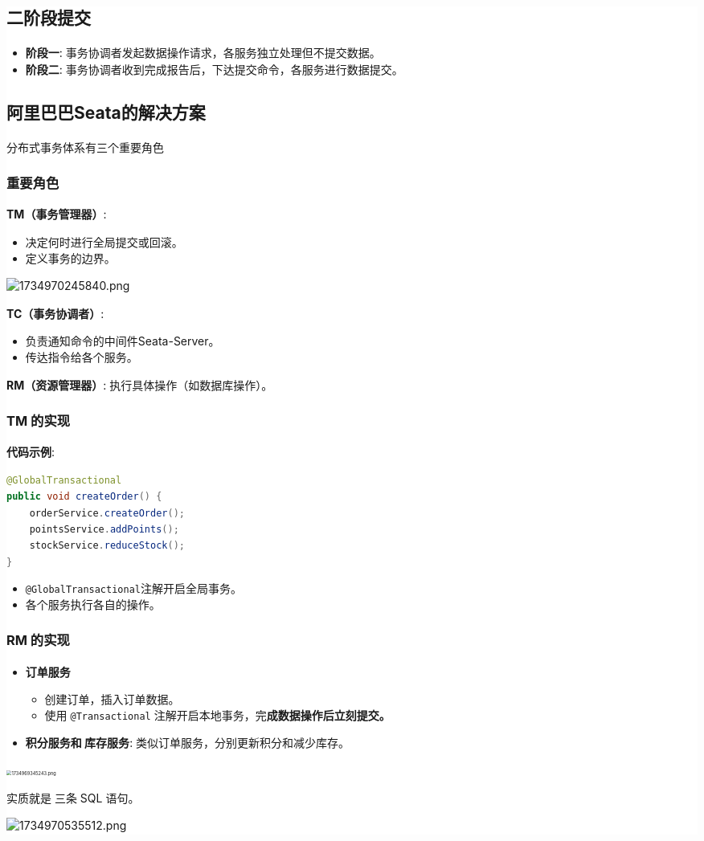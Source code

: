 ## 二阶段提交

- **阶段一**: 事务协调者发起数据操作请求，各服务独立处理但不提交数据。
- **阶段二**: 事务协调者收到完成报告后，下达提交命令，各服务进行数据提交。

## 阿里巴巴Seata的解决方案

分布式事务体系有三个重要角色

### 重要角色

**TM（事务管理器）**:

- 决定何时进行全局提交或回滚。
- 定义事务的边界。

![1734970245840.png](https://pic.hanjiaming.com.cn/2024/12/24/c56788f603c42.png)

**TC（事务协调者）**:

- 负责通知命令的中间件Seata-Server。
- 传达指令给各个服务。

**RM（资源管理器）**: 执行具体操作（如数据库操作）。

### TM 的实现

**代码示例**:

```java
@GlobalTransactional
public void createOrder() {
    orderService.createOrder();
    pointsService.addPoints();
    stockService.reduceStock();
}
```
- `@GlobalTransactional`注解开启全局事务。
- 各个服务执行各自的操作。 

### RM 的实现

- **订单服务**
    - 创建订单，插入订单数据。
    - 使用 `@Transactional` 注解开启本地事务，完**成数据操作后立刻提交。**

- **积分服务和 库存服务**: 类似订单服务，分别更新积分和减少库存。

<img src="https://pic.hanjiaming.com.cn/2024/12/23/39a5842c4bd18.png" alt="1734969345243.png" style="zoom: 40%;" />

实质就是 三条 SQL 语句。

![1734970535512.png](https://pic.hanjiaming.com.cn/2024/12/24/02bb73e3c582e.png)

